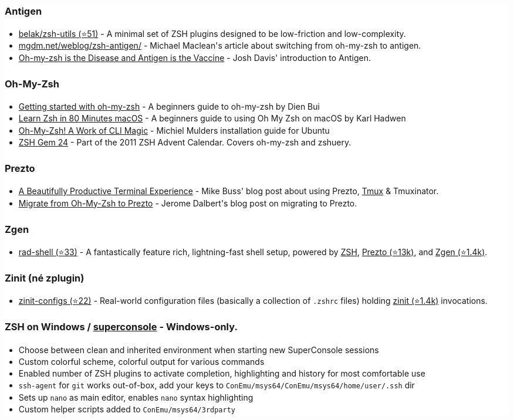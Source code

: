 ### Antigen

*   [belak/zsh-utils (⭐51)](https://github.com/belak/zsh-utils) - A minimal set of ZSH plugins designed to be low-friction and low-complexity.
*   [mgdm.net/weblog/zsh-antigen/](https://mgdm.net/weblog/zsh-antigen/) - Michael Maclean's article about switching from oh-my-zsh to antigen.
*   [Oh-my-zsh is the Disease and Antigen is the Vaccine](https://joshldavis.com/2014/07/26/oh-my-zsh-is-a-disease-antigen-is-the-vaccine/) - Josh Davis' introduction to Antigen.

### Oh-My-Zsh

*   [Getting started with oh-my-zsh](https://medium.com/@dienbui/using-oh-my-zsh-f65be6460d3f) - A beginners guide to oh-my-zsh by Dien Bui
*   [Learn Zsh in 80 Minutes macOS](https://www.youtube.com/watch?v=MSPu-lYF-A8) - A beginners guide to using Oh My Zsh on macOS by Karl Hadwen
*   [Oh-My-Zsh! A Work of CLI Magic](https://medium.com/wearetheledger/oh-my-zsh-made-for-cli-lovers-installation-guide-3131ca5491fb) - Michiel Mulders installation guide for Ubuntu
*   [ZSH Gem 24](https://www.refining-linux.org/archives/59-ZSH-Gem-24-ZSH-frameworks.html) - Part of the 2011 ZSH Advent Calendar. Covers oh-my-zsh and zshuery.

### Prezto

*   [A Beautifully Productive Terminal Experience](https://mikebuss.com/2014/02/02/a-beautiful-productive-terminal-experience) - Mike Buss' blog post about using Prezto, [Tmux](https://tmux.github.io) & Tmuxinator.
*   [Migrate from Oh-My-Zsh to Prezto](http://jeromedalbert.com/migrate-from-oh-my-zsh-to-prezto/) - Jerome Dalbert's blog post on migrating to Prezto.

### Zgen

*   [rad-shell (⭐33)](https://github.com/brandon-fryslie/rad-shell) - A fantastically feature rich, lightning-fast shell setup, powered by [ZSH](http://www.zsh.org/), [Prezto (⭐13k)](https://github.com/sorin-ionescu/prezto), and [Zgen (⭐1.4k)](https://github.com/tarjoilija/zgen).

### Zinit (né zplugin)

*   [zinit-configs (⭐22)](https://github.com/zdharma-continuum/zinit-configs) - Real-world configuration files (basically a collection of `.zshrc` files) holding [zinit (⭐1.4k)](https://github.com/zdharma-continuum/zinit) invocations.

### ZSH on Windows / [superconsole](https://github.com/alexchmykhalo/superconsole)   \- Windows-only.

*   Choose between clean and inherited environment when starting new SuperConsole sessions
*   Custom colorful scheme, colorful output for various commands
*   Enabled number of ZSH plugins to activate completion, highlighting and history for most comfortable use
*   `ssh-agent` for `git` works out-of-box, add your keys to `ConEmu/msys64/ConEmu/msys64/home/user/.ssh` dir
*   Sets up `nano` as main editor, enables `nano` syntax highlighting
*   Custom helper scripts added to `ConEmu/msys64/3rdparty`
